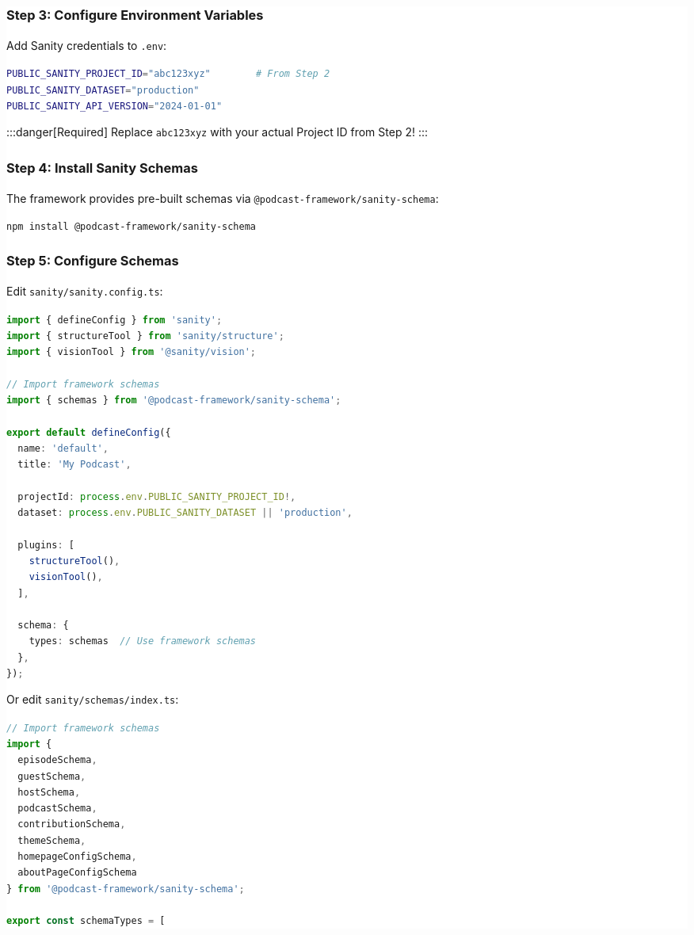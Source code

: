 ### Step 3: Configure Environment Variables

Add Sanity credentials to `.env`:

```bash
PUBLIC_SANITY_PROJECT_ID="abc123xyz"        # From Step 2
PUBLIC_SANITY_DATASET="production"
PUBLIC_SANITY_API_VERSION="2024-01-01"
```

:::danger[Required]
Replace `abc123xyz` with your actual Project ID from Step 2!
:::

### Step 4: Install Sanity Schemas

The framework provides pre-built schemas via `@podcast-framework/sanity-schema`:

```bash
npm install @podcast-framework/sanity-schema
```

### Step 5: Configure Schemas

Edit `sanity/sanity.config.ts`:

```typescript
import { defineConfig } from 'sanity';
import { structureTool } from 'sanity/structure';
import { visionTool } from '@sanity/vision';

// Import framework schemas
import { schemas } from '@podcast-framework/sanity-schema';

export default defineConfig({
  name: 'default',
  title: 'My Podcast',

  projectId: process.env.PUBLIC_SANITY_PROJECT_ID!,
  dataset: process.env.PUBLIC_SANITY_DATASET || 'production',

  plugins: [
    structureTool(),
    visionTool(),
  ],

  schema: {
    types: schemas  // Use framework schemas
  },
});
```

Or edit `sanity/schemas/index.ts`:

```typescript
// Import framework schemas
import {
  episodeSchema,
  guestSchema,
  hostSchema,
  podcastSchema,
  contributionSchema,
  themeSchema,
  homepageConfigSchema,
  aboutPageConfigSchema
} from '@podcast-framework/sanity-schema';

export const schemaTypes = [
```
